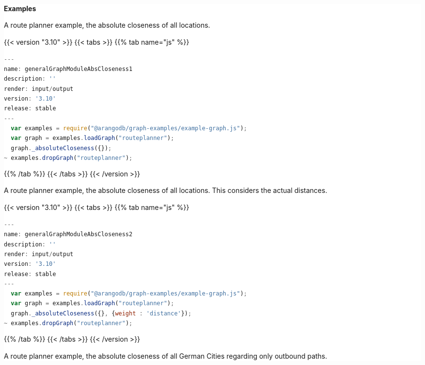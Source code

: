 **Examples**

A route planner example, the absolute closeness of all locations.


 {{< version "3.10" >}}
{{< tabs >}}
{{% tab name="js" %}}
```js
---
name: generalGraphModuleAbsCloseness1
description: ''
render: input/output
version: '3.10'
release: stable
---
  var examples = require("@arangodb/graph-examples/example-graph.js");
  var graph = examples.loadGraph("routeplanner");
  graph._absoluteCloseness({});
~ examples.dropGraph("routeplanner");
```
{{% /tab %}}
{{< /tabs >}}
{{< /version >}}
 



A route planner example, the absolute closeness of all locations.
This considers the actual distances.


 {{< version "3.10" >}}
{{< tabs >}}
{{% tab name="js" %}}
```js
---
name: generalGraphModuleAbsCloseness2
description: ''
render: input/output
version: '3.10'
release: stable
---
  var examples = require("@arangodb/graph-examples/example-graph.js");
  var graph = examples.loadGraph("routeplanner");
  graph._absoluteCloseness({}, {weight : 'distance'});
~ examples.dropGraph("routeplanner");
```
{{% /tab %}}
{{< /tabs >}}
{{< /version >}}
 



A route planner example, the absolute closeness of all German Cities regarding only
outbound paths.
